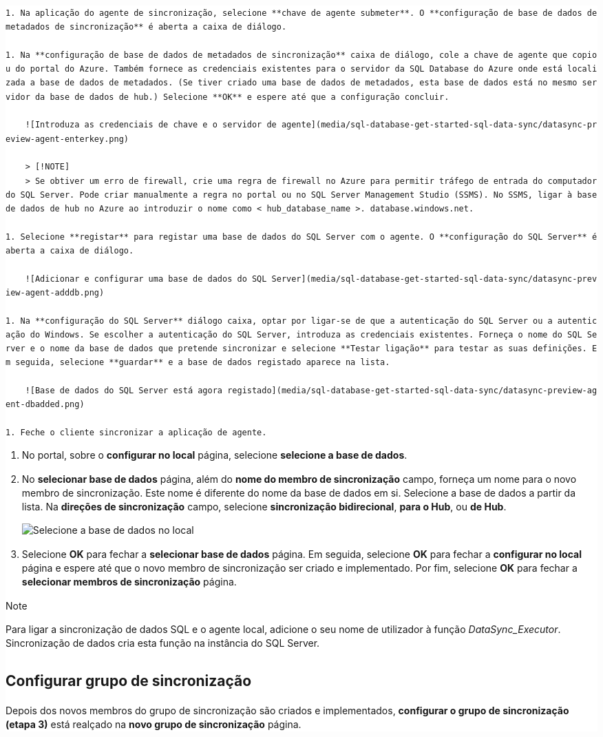     1. Na aplicação do agente de sincronização, selecione **chave de agente submeter**. O **configuração de base de dados de metadados de sincronização** é aberta a caixa de diálogo.

    1. Na **configuração de base de dados de metadados de sincronização** caixa de diálogo, cole a chave de agente que copiou do portal do Azure. Também fornece as credenciais existentes para o servidor da SQL Database do Azure onde está localizada a base de dados de metadados. (Se tiver criado uma base de dados de metadados, esta base de dados está no mesmo servidor da base de dados de hub.) Selecione **OK** e espere até que a configuração concluir.

        ![Introduza as credenciais de chave e o servidor de agente](media/sql-database-get-started-sql-data-sync/datasync-preview-agent-enterkey.png)

        > [!NOTE]
        > Se obtiver um erro de firewall, crie uma regra de firewall no Azure para permitir tráfego de entrada do computador do SQL Server. Pode criar manualmente a regra no portal ou no SQL Server Management Studio (SSMS). No SSMS, ligar à base de dados de hub no Azure ao introduzir o nome como < hub_database_name >. database.windows.net.

    1. Selecione **registar** para registar uma base de dados do SQL Server com o agente. O **configuração do SQL Server** é aberta a caixa de diálogo.

        ![Adicionar e configurar uma base de dados do SQL Server](media/sql-database-get-started-sql-data-sync/datasync-preview-agent-adddb.png)

    1. Na **configuração do SQL Server** diálogo caixa, optar por ligar-se de que a autenticação do SQL Server ou a autenticação do Windows. Se escolher a autenticação do SQL Server, introduza as credenciais existentes. Forneça o nome do SQL Server e o nome da base de dados que pretende sincronizar e selecione **Testar ligação** para testar as suas definições. Em seguida, selecione **guardar** e a base de dados registado aparece na lista.

        ![Base de dados do SQL Server está agora registado](media/sql-database-get-started-sql-data-sync/datasync-preview-agent-dbadded.png)

    1. Feche o cliente sincronizar a aplicação de agente.

1. No portal, sobre o **configurar no local** página, selecione **selecione a base de dados**.

1. No **selecionar base de dados** página, além do **nome do membro de sincronização** campo, forneça um nome para o novo membro de sincronização. Este nome é diferente do nome da base de dados em si. Selecione a base de dados a partir da lista. Na **direções de sincronização** campo, selecione **sincronização bidirecional**, **para o Hub**, ou **de Hub**.

    ![Selecione a base de dados no local](media/sql-database-get-started-sql-data-sync/datasync-preview-selectdb.png)

1. Selecione **OK** para fechar a **selecionar base de dados** página. Em seguida, selecione **OK** para fechar a **configurar no local** página e espere até que o novo membro de sincronização ser criado e implementado. Por fim, selecione **OK** para fechar a **selecionar membros de sincronização** página.

> [!NOTE]
> Para ligar a sincronização de dados SQL e o agente local, adicione o seu nome de utilizador à função *DataSync_Executor*. Sincronização de dados cria esta função na instância do SQL Server.

## <a name="configure-sync-group"></a>Configurar grupo de sincronização

Depois dos novos membros do grupo de sincronização são criados e implementados, **configurar o grupo de sincronização (etapa 3)** está realçado na **novo grupo de sincronização** página.
